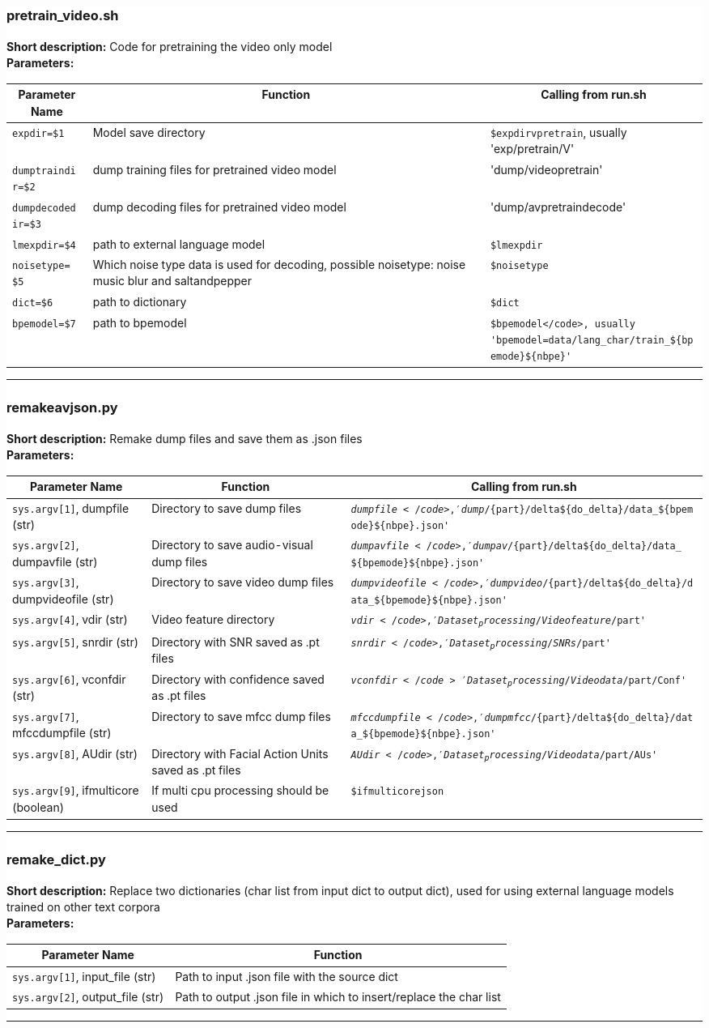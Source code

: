 ### pretrain_video.sh
**Short description:**  Code for pretraining the video only model<br>
**Parameters:**

| Parameter Name | Function | Calling from run.sh |
|----------------|----------|---------|
| <code>expdir=$1</code> | Model save directory | <code>$expdirvpretrain</code>, usually 'exp/pretrain/V'|
| <code>dumptraindir=$2</code> | dump training files for pretrained video model | 'dump/videopretrain' |
| <code>dumpdecodedir=$3</code> | dump decoding files for pretrained video model |  'dump/avpretraindecode' |
| <code>lmexpdir=$4</code> | path to external language model | <code>$lmexpdir</code> |
| <code>noisetype=$5</code> | Which noise type data is used for decoding, possible noisetype: noise music blur and saltandpepper | <code>$noisetype</code> |
| <code>dict=$6</code> | path to dictionary | <code>$dict</code> |
| <code>bpemodel=$7</code> | path to bpemodel | <code>$bpemodel</code>, usually 'bpemodel=data/lang_char/train_${bpemode}${nbpe}' |


---

### remakeavjson.py
**Short description:** Remake dump files and save them as .json files<br>
**Parameters:**

| Parameter Name | Function | Calling from run.sh |
|----------------|----------|---------|
| <code>sys.argv[1]</code>, dumpfile (str) | Directory to save dump files | <code>$dumpfile</code>, 'dump/${part}/delta${do_delta}/data_${bpemode}${nbpe}.json' |
| <code>sys.argv[2]</code>, dumpavfile (str) | Directory to save audio-visual dump files | <code>$dumpavfile</code>, 'dumpav/${part}/delta${do_delta}/data_${bpemode}${nbpe}.json' |
| <code>sys.argv[3]</code>, dumpvideofile (str) | Directory to save video dump files | <code>$dumpvideofile</code>, 'dumpvideo/${part}/delta${do_delta}/data_${bpemode}${nbpe}.json' |
| <code>sys.argv[4]</code>, vdir (str) | Video feature directory | <code>$vdir</code>, 'Dataset_processing/Videofeature/$part' |
| <code>sys.argv[5]</code>, snrdir (str) | Directory with SNR saved as .pt files  | <code>$snrdir</code>, 'Dataset_processing/SNRs/$part' |
| <code>sys.argv[6]</code>, vconfdir (str) | Directory with confidence saved as .pt files | <code>$vconfdir</code> 'Dataset_processing/Videodata/$part/Conf' |
| <code>sys.argv[7]</code>, mfccdumpfile (str) | Directory to save mfcc dump files | <code>$mfccdumpfile</code>, 'dumpmfcc/${part}/delta${do_delta}/data_${bpemode}${nbpe}.json' |
| <code>sys.argv[8]</code>, AUdir (str) | Directory with Facial Action Units saved as .pt files | <code>$AUdir</code>, 'Dataset_processing/Videodata/$part/AUs' |
| <code>sys.argv[9]</code>, ifmulticore (boolean) | If multi cpu processing should be used | <code>$ifmulticorejson</code> |

 
---

### remake_dict.py
**Short description:** Replace two dictionaries (char list from input dict to output dict), used for using external language models trained on other text corpora<br>
**Parameters:**

| Parameter Name | Function |
|----------------|----------|
| <code>sys.argv[1]</code>, input_file (str) | Path to input .json file with the source dict |
| <code>sys.argv[2]</code>, output_file (str) | Path to output .json file in which to insert/replace the char list | 

---